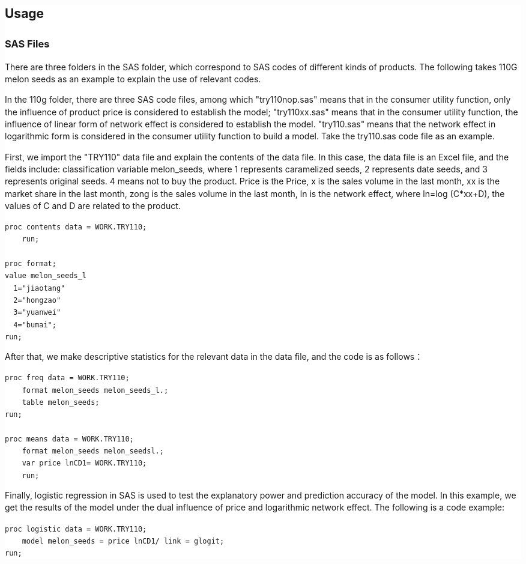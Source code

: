 
## Usage

### SAS Files
There are three folders in the SAS folder, which correspond to SAS codes of different kinds of products. The following takes 110G melon seeds as an example to explain the use of relevant codes.<br>

In the 110g folder, there are three SAS code files, among which "try110nop.sas" means that in the consumer utility function, only the influence of product price is considered to establish the model; "try110xx.sas" means that in the consumer utility function, the influence of linear form of network effect is considered to establish the model. "try110.sas" means that the network effect in logarithmic form is considered in the consumer utility function to build a model. Take the try110.sas code file as an example.<br>

First, we import the "TRY110" data file and explain the contents of the data file. In this case, the data file is an Excel file, and the fields include: classification variable melon_seeds, where 1 represents caramelized seeds, 2 represents date seeds, and 3 represents original seeds. 4 means not to buy the product. Price is the Price, x is the sales volume in the last month, xx is the market share in the last month, zong is the sales volume in the last month, ln is the network effect, where ln=log (C*xx+D), the values of C and D are related to the product.<br>
```
proc contents data = WORK.TRY110;
	run;
  
proc format;
value melon_seeds_l 
  1="jiaotang"
  2="hongzao" 
  3="yuanwei"
  4="bumai";
run;
```
After that, we make descriptive statistics for the relevant data in the data file, and the code is as follows：<br>
```
proc freq data = WORK.TRY110;
	format melon_seeds melon_seeds_l.;
	table melon_seeds;
run;

proc means data = WORK.TRY110;
	format melon_seeds melon_seedsl.;
	var price lnCD1= WORK.TRY110;
	run;
```
Finally, logistic regression in SAS is used to test the explanatory power and prediction accuracy of the model. In this example, we get the results of the model under the dual influence of price and logarithmic network effect. The following is a code example:<br>
```
proc logistic data = WORK.TRY110;
	model melon_seeds = price lnCD1/ link = glogit;
run;
```
